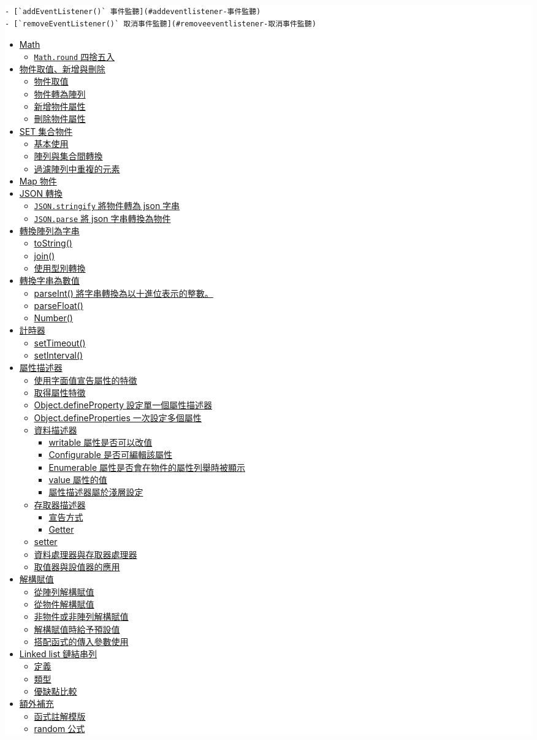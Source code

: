     - [`addEventListener()` 事件監聽](#addeventlistener-事件監聽)
    - [`removeEventListener()` 取消事件監聽](#removeeventlistener-取消事件監聽)
  - [Math](#math)
    - [`Math.round` 四捨五入](#mathround-四捨五入)
  - [物件取值、新增與刪除](#物件取值新增與刪除)
    - [物件取值](#物件取值)
    - [物件轉為陣列](#物件轉為陣列)
    - [新增物件屬性](#新增物件屬性)
    - [刪除物件屬性](#刪除物件屬性)
  - [SET 集合物件](#set-集合物件)
    - [基本使用](#基本使用)
    - [陣列與集合間轉換](#陣列與集合間轉換)
    - [過濾陣列中重複的元素](#過濾陣列中重複的元素)
  - [Map 物件](#map-物件)
  - [JSON 轉換](#json-轉換)
    - [`JSON.stringify` 將物件轉為 json 字串](#jsonstringify-將物件轉為-json-字串)
    - [`JSON.parse` 將 json 字串轉換為物件](#jsonparse-將-json-字串轉換為物件)
  - [轉換陣列為字串](#轉換陣列為字串)
    - [toString()](#tostring)
    - [join()](#join)
    - [使用型別轉換](#使用型別轉換)
  - [轉換字串為數值](#轉換字串為數值)
    - [parseInt() 將字串轉換為以十進位表示的整數。](#parseint-將字串轉換為以十進位表示的整數)
    - [parseFloat()](#parsefloat)
    - [Number()](#number)
  - [計時器](#計時器)
    - [setTimeout()](#settimeout)
    - [setInterval()](#setinterval)
  - [屬性描述器](#屬性描述器)
    - [使用字面值宣告屬性的特徵](#使用字面值宣告屬性的特徵)
    - [取得屬性特徵](#取得屬性特徵)
    - [Object.defineProperty 設定單一個屬性描述器](#objectdefineproperty-設定單一個屬性描述器)
    - [Object.defineProperties 一次設定多個屬性](#objectdefineproperties-一次設定多個屬性)
    - [資料描述器](#資料描述器)
      - [writable 屬性是否可以改值](#writable-屬性是否可以改值)
      - [Configurable 是否可編輯該屬性](#configurable-是否可編輯該屬性)
      - [Enumerable 屬性是否會在物件的屬性列舉時被顯示](#enumerable-屬性是否會在物件的屬性列舉時被顯示)
      - [value 屬性的值](#value-屬性的值)
      - [屬性描述器屬於淺層設定](#屬性描述器屬於淺層設定)
    - [存取器描述器](#存取器描述器)
      - [宣告方式](#宣告方式)
      - [Getter](#getter)
    - [setter](#setter)
    - [資料處理器與存取器處理器](#資料處理器與存取器處理器)
    - [取值器與設值器的應用](#取值器與設值器的應用)
  - [解構賦值](#解構賦值)
    - [從陣列解構賦值](#從陣列解構賦值)
    - [從物件解構賦值](#從物件解構賦值)
    - [非物件或非陣列解構賦值](#非物件或非陣列解構賦值)
    - [解構賦值時給予預設值](#解構賦值時給予預設值)
    - [搭配函式的傳入參數使用](#搭配函式的傳入參數使用)
  - [Linked list 鏈結串列](#linked-list-鏈結串列)
    - [定義](#定義)
    - [類型](#類型)
    - [優缺點比較](#優缺點比較)
  - [額外補充](#額外補充)
    - [函式註解模版](#函式註解模版)
    - [random 公式](#random-公式)
